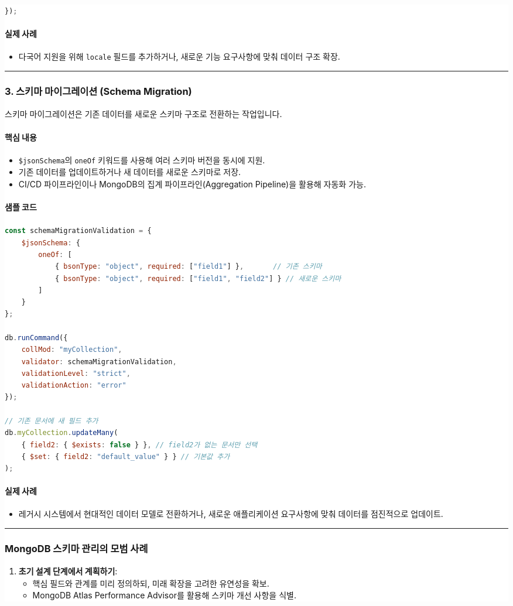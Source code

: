 ```javascript
});
```

#### **실제 사례**
- 다국어 지원을 위해 `locale` 필드를 추가하거나, 새로운 기능 요구사항에 맞춰 데이터 구조 확장.

---

### **3. 스키마 마이그레이션 (Schema Migration)**

스키마 마이그레이션은 기존 데이터를 새로운 스키마 구조로 전환하는 작업입니다.

#### **핵심 내용**
- `$jsonSchema`의 `oneOf` 키워드를 사용해 여러 스키마 버전을 동시에 지원.
- 기존 데이터를 업데이트하거나 새 데이터를 새로운 스키마로 저장.
- CI/CD 파이프라인이나 MongoDB의 집계 파이프라인(Aggregation Pipeline)을 활용해 자동화 가능.

#### **샘플 코드**
```javascript
const schemaMigrationValidation = {
    $jsonSchema: {
        oneOf: [
            { bsonType: "object", required: ["field1"] },       // 기존 스키마
            { bsonType: "object", required: ["field1", "field2"] } // 새로운 스키마
        ]
    }
};

db.runCommand({
    collMod: "myCollection",
    validator: schemaMigrationValidation,
    validationLevel: "strict",
    validationAction: "error"
});

// 기존 문서에 새 필드 추가
db.myCollection.updateMany(
    { field2: { $exists: false } }, // field2가 없는 문서만 선택
    { $set: { field2: "default_value" } } // 기본값 추가
);
```

#### **실제 사례**
- 레거시 시스템에서 현대적인 데이터 모델로 전환하거나, 새로운 애플리케이션 요구사항에 맞춰 데이터를 점진적으로 업데이트.

---

### **MongoDB 스키마 관리의 모범 사례**

1. **초기 설계 단계에서 계획하기**:
   - 핵심 필드와 관계를 미리 정의하되, 미래 확장을 고려한 유연성을 확보.
   - MongoDB Atlas Performance Advisor를 활용해 스키마 개선 사항을 식별.

